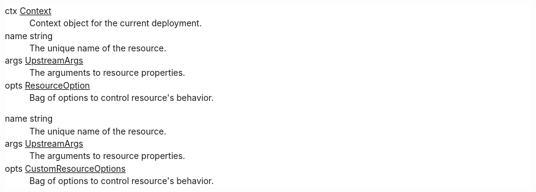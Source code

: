 </pulumi-choosable>
</div>

<div>
<pulumi-choosable type="language" values="go">

<dl class="resources-properties"><dt
        class="property-optional" title="Optional">
        <span>ctx</span>
        <span class="property-indicator"></span>
        <span class="property-type"><a href="https://pkg.go.dev/github.com/pulumi/pulumi/sdk/v3/go/pulumi?tab=doc#Context">Context</a></span>
    </dt>
    <dd>Context object for the current deployment.</dd><dt
        class="property-required" title="Required">
        <span>name</span>
        <span class="property-indicator"></span>
        <span class="property-type">string</span>
    </dt>
    <dd>The unique name of the resource.</dd><dt
        class="property-required" title="Required">
        <span>args</span>
        <span class="property-indicator"></span>
        <span class="property-type"><a href="#inputs">UpstreamArgs</a></span>
    </dt>
    <dd>The arguments to resource properties.</dd><dt
        class="property-optional" title="Optional">
        <span>opts</span>
        <span class="property-indicator"></span>
        <span class="property-type"><a href="https://pkg.go.dev/github.com/pulumi/pulumi/sdk/v3/go/pulumi?tab=doc#ResourceOption">ResourceOption</a></span>
    </dt>
    <dd>Bag of options to control resource&#39;s behavior.</dd></dl>

</pulumi-choosable>
</div>

<div>
<pulumi-choosable type="language" values="csharp">

<dl class="resources-properties"><dt
        class="property-required" title="Required">
        <span>name</span>
        <span class="property-indicator"></span>
        <span class="property-type">string</span>
    </dt>
    <dd>The unique name of the resource.</dd><dt
        class="property-required" title="Required">
        <span>args</span>
        <span class="property-indicator"></span>
        <span class="property-type"><a href="#inputs">UpstreamArgs</a></span>
    </dt>
    <dd>The arguments to resource properties.</dd><dt
        class="property-optional" title="Optional">
        <span>opts</span>
        <span class="property-indicator"></span>
        <span class="property-type"><a href="/docs/reference/pkg/dotnet/Pulumi/Pulumi.CustomResourceOptions.html">CustomResourceOptions</a></span>
    </dt>
    <dd>Bag of options to control resource&#39;s behavior.</dd></dl>
